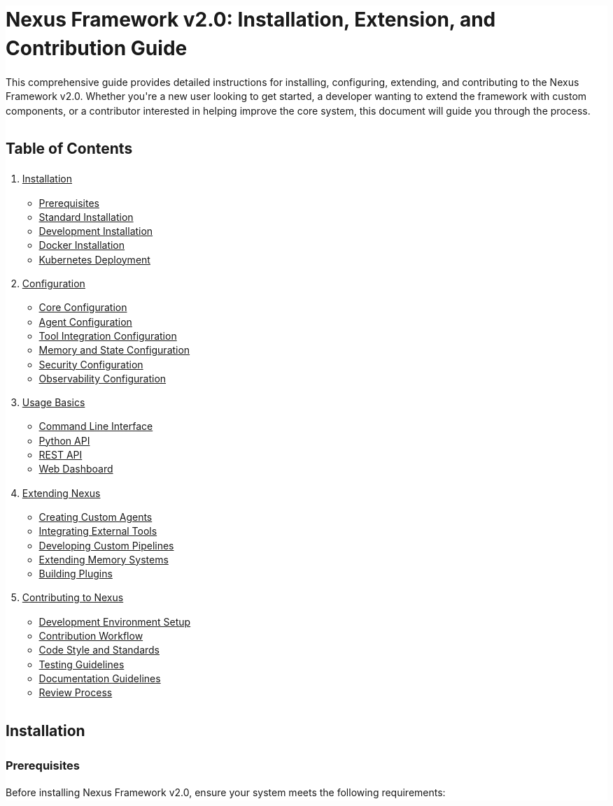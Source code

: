 # Nexus Framework v2.0: Installation, Extension, and Contribution Guide

This comprehensive guide provides detailed instructions for installing, configuring, extending, and contributing to the Nexus Framework v2.0. Whether you're a new user looking to get started, a developer wanting to extend the framework with custom components, or a contributor interested in helping improve the core system, this document will guide you through the process.

## Table of Contents

1. [Installation](#installation)
   - [Prerequisites](#prerequisites)
   - [Standard Installation](#standard-installation)
   - [Development Installation](#development-installation)
   - [Docker Installation](#docker-installation)
   - [Kubernetes Deployment](#kubernetes-deployment)

2. [Configuration](#configuration)
   - [Core Configuration](#core-configuration)
   - [Agent Configuration](#agent-configuration)
   - [Tool Integration Configuration](#tool-integration-configuration)
   - [Memory and State Configuration](#memory-and-state-configuration)
   - [Security Configuration](#security-configuration)
   - [Observability Configuration](#observability-configuration)

3. [Usage Basics](#usage-basics)
   - [Command Line Interface](#command-line-interface)
   - [Python API](#python-api)
   - [REST API](#rest-api)
   - [Web Dashboard](#web-dashboard)

4. [Extending Nexus](#extending-nexus)
   - [Creating Custom Agents](#creating-custom-agents)
   - [Integrating External Tools](#integrating-external-tools)
   - [Developing Custom Pipelines](#developing-custom-pipelines)
   - [Extending Memory Systems](#extending-memory-systems)
   - [Building Plugins](#building-plugins)

5. [Contributing to Nexus](#contributing-to-nexus)
   - [Development Environment Setup](#development-environment-setup)
   - [Contribution Workflow](#contribution-workflow)
   - [Code Style and Standards](#code-style-and-standards)
   - [Testing Guidelines](#testing-guidelines)
   - [Documentation Guidelines](#documentation-guidelines)
   - [Review Process](#review-process)

## Installation

### Prerequisites

Before installing Nexus Framework v2.0, ensure your system meets the following requirements:

